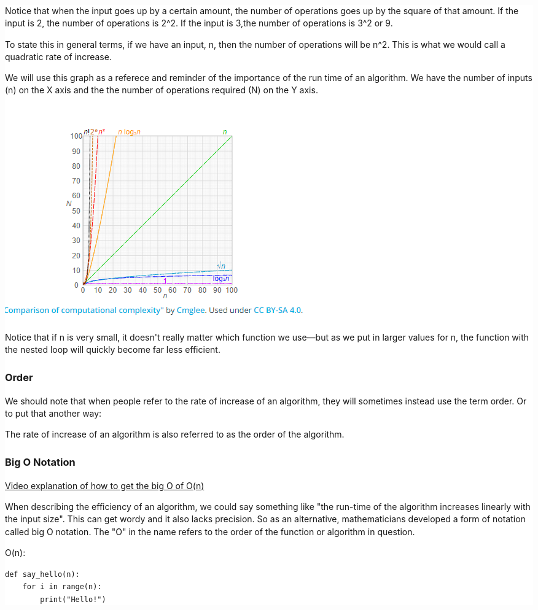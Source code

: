 Notice that when the input goes up by a certain amount, the number of operations goes up by the square of that amount. If the input is 2, the number of operations is 2^2. If the input is 3,the number of operations is 3^2 or 9.

To state this in general terms, if we have an input, n, then the number of operations will be n^2. This is what we would call a quadratic rate of increase.

We will use this graph as a referece and reminder of the importance of the run time of an algorithm. We have the number of inputs (n) on the X axis and the the number of operations required (N) on the Y axis.

![algorithms-rate](/Data_Structure_Algorithms\images\algoritgms-rate.png)

Notice that if n is very small, it doesn't really matter which function we use—but as we put in larger values for n, the function with the nested loop will quickly become far less efficient.

### Order

We should note that when people refer to the rate of increase of an algorithm, they will sometimes instead use the term order. Or to put that another way:

The rate of increase of an algorithm is also referred to as the order of the algorithm.

### Big O Notation
[Video explanation of how to get the big O of O(n)](https://www.youtube.com/watch?v=QF4hPt1WHog)

When describing the efficiency of an algorithm, we could say something like "the run-time of the algorithm increases linearly with the input size". This can get wordy and it also lacks precision. So as an alternative, mathematicians developed a form of notation called big O notation. The "O" in the name refers to the order of the function or algorithm in question.

O(n):

    def say_hello(n):
        for i in range(n):
            print("Hello!")

